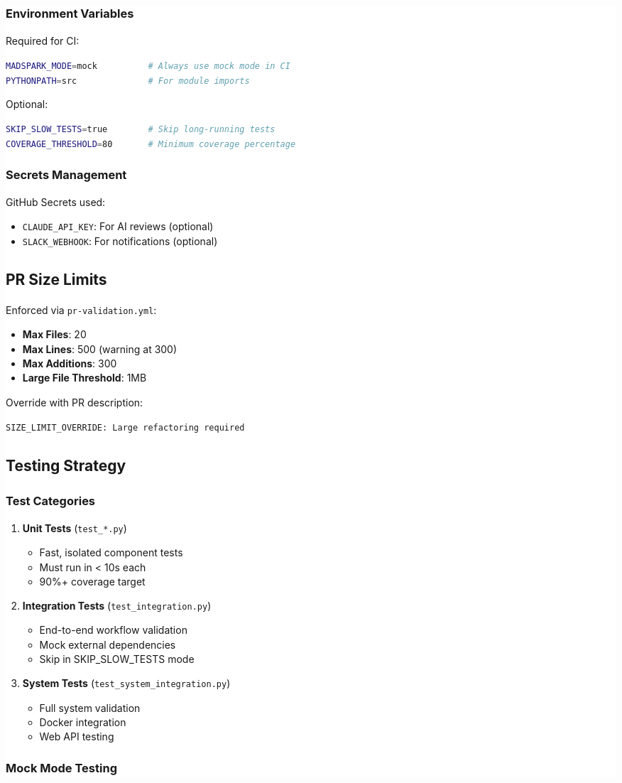 ### Environment Variables

Required for CI:
```bash
MADSPARK_MODE=mock          # Always use mock mode in CI
PYTHONPATH=src              # For module imports
```

Optional:
```bash
SKIP_SLOW_TESTS=true        # Skip long-running tests
COVERAGE_THRESHOLD=80       # Minimum coverage percentage
```

### Secrets Management

GitHub Secrets used:
- `CLAUDE_API_KEY`: For AI reviews (optional)
- `SLACK_WEBHOOK`: For notifications (optional)

## PR Size Limits

Enforced via `pr-validation.yml`:
- **Max Files**: 20
- **Max Lines**: 500 (warning at 300)
- **Max Additions**: 300
- **Large File Threshold**: 1MB

Override with PR description:
```
SIZE_LIMIT_OVERRIDE: Large refactoring required
```

## Testing Strategy

### Test Categories

1. **Unit Tests** (`test_*.py`)
   - Fast, isolated component tests
   - Must run in < 10s each
   - 90%+ coverage target

2. **Integration Tests** (`test_integration.py`)
   - End-to-end workflow validation
   - Mock external dependencies
   - Skip in SKIP_SLOW_TESTS mode

3. **System Tests** (`test_system_integration.py`)
   - Full system validation
   - Docker integration
   - Web API testing

### Mock Mode Testing
